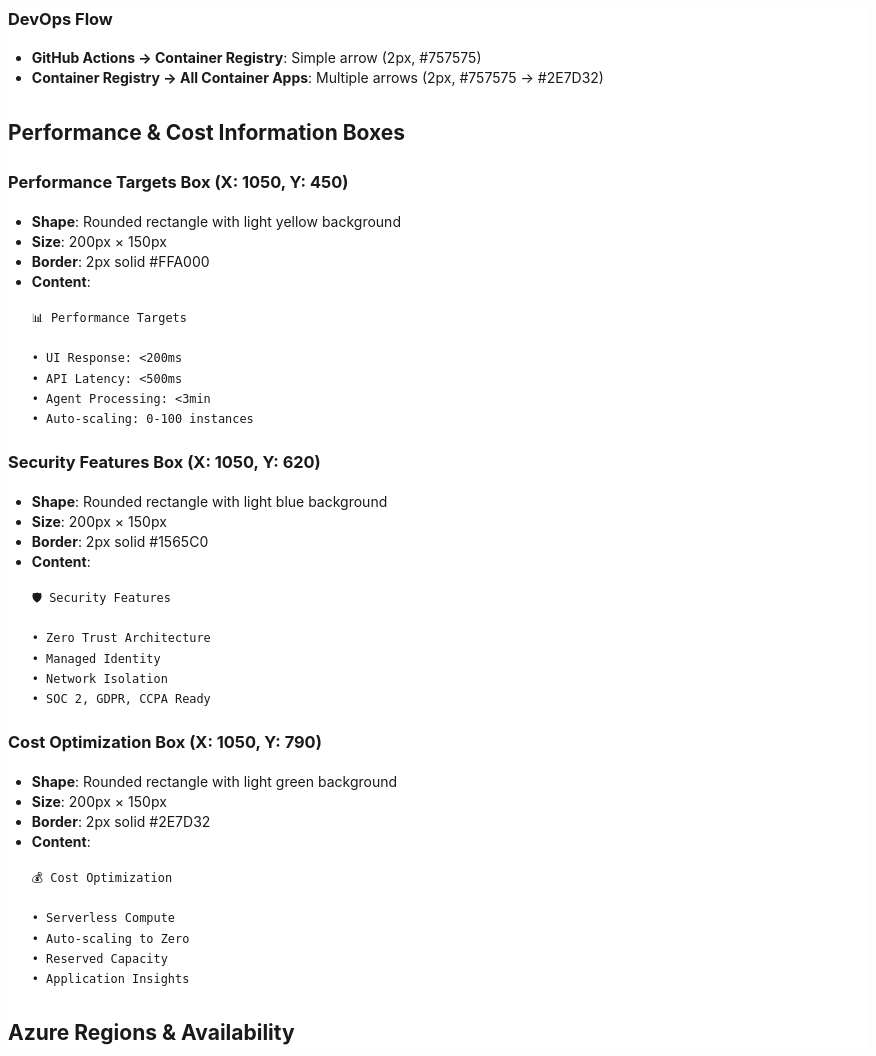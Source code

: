 ### DevOps Flow
- **GitHub Actions → Container Registry**: Simple arrow (2px, #757575)
- **Container Registry → All Container Apps**: Multiple arrows (2px, #757575 → #2E7D32)

## Performance & Cost Information Boxes

### Performance Targets Box (X: 1050, Y: 450)
- **Shape**: Rounded rectangle with light yellow background
- **Size**: 200px × 150px
- **Border**: 2px solid #FFA000
- **Content**:
  ```
  📊 Performance Targets

  • UI Response: <200ms
  • API Latency: <500ms
  • Agent Processing: <3min
  • Auto-scaling: 0-100 instances
  ```

### Security Features Box (X: 1050, Y: 620)
- **Shape**: Rounded rectangle with light blue background
- **Size**: 200px × 150px
- **Border**: 2px solid #1565C0
- **Content**:
  ```
  🛡️ Security Features

  • Zero Trust Architecture
  • Managed Identity
  • Network Isolation
  • SOC 2, GDPR, CCPA Ready
  ```

### Cost Optimization Box (X: 1050, Y: 790)
- **Shape**: Rounded rectangle with light green background
- **Size**: 200px × 150px
- **Border**: 2px solid #2E7D32
- **Content**:
  ```
  💰 Cost Optimization

  • Serverless Compute
  • Auto-scaling to Zero
  • Reserved Capacity
  • Application Insights
  ```

## Azure Regions & Availability
